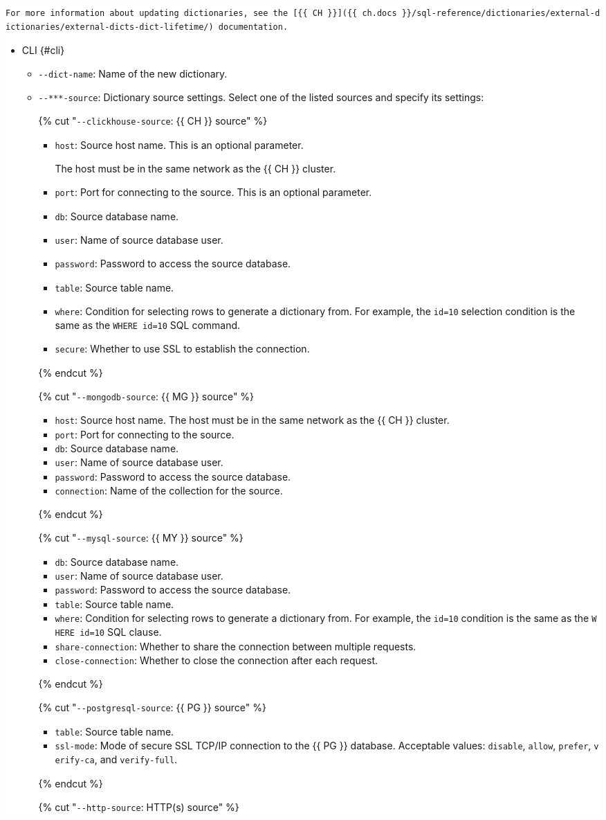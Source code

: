     For more information about updating dictionaries, see the [{{ CH }}]({{ ch.docs }}/sql-reference/dictionaries/external-dictionaries/external-dicts-dict-lifetime/) documentation.

- CLI {#cli}

  * `--dict-name`: Name of the new dictionary.
  * `--***-source`: Dictionary source settings. Select one of the listed sources and specify its settings:

    {% cut "`--clickhouse-source`: {{ CH }} source" %}

    * `host`: Source host name. This is an optional parameter.

        The host must be in the same network as the {{ CH }} cluster.

    * `port`: Port for connecting to the source. This is an optional parameter.
    * `db`: Source database name.
    * `user`: Name of source database user.
    * `password`: Password to access the source database.
    * `table`: Source table name.
    * `where`: Condition for selecting rows to generate a dictionary from. For example, the `id=10` selection condition is the same as the `WHERE id=10` SQL command.
    * `secure`: Whether to use SSL to establish the connection.

    {% endcut %}

    {% cut "`--mongodb-source`: {{ MG }} source" %}

    * `host`: Source host name. The host must be in the same network as the {{ CH }} cluster.
    * `port`: Port for connecting to the source.
    * `db`: Source database name.
    * `user`: Name of source database user.
    * `password`: Password to access the source database.
    * `connection`: Name of the collection for the source.

    {% endcut %}

    {% cut "`--mysql-source`: {{ MY }} source" %}

    * `db`: Source database name.
    * `user`: Name of source database user.
    * `password`: Password to access the source database.
    * `table`: Source table name.
    * `where`: Condition for selecting rows to generate a dictionary from. For example, the `id=10` condition is the same as the `WHERE id=10` SQL clause.
    * `share-connection`: Whether to share the connection between multiple requests.
    * `close-connection`: Whether to close the connection after each request.

    {% endcut %}

    {% cut "`--postgresql-source`: {{ PG }} source" %}

    * `table`: Source table name.
    * `ssl-mode`: Mode of secure SSL TCP/IP connection to the {{ PG }} database. Acceptable values: `disable`, `allow`, `prefer`, `verify-ca`, and `verify-full`.

    {% endcut %}

    {% cut "`--http-source`: HTTP(s) source" %}
